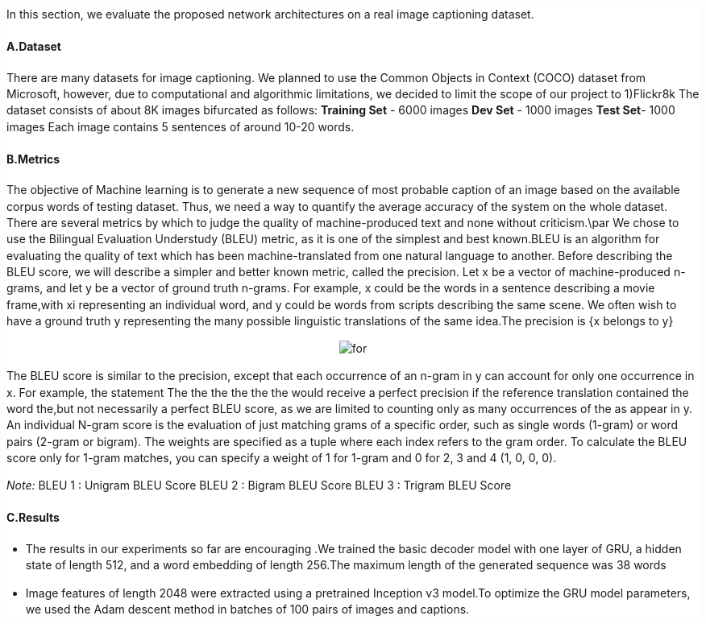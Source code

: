 In this section, we evaluate the proposed network architectures on a real image captioning dataset.

#### **A.Dataset**

There are many datasets for image captioning.
We planned to use the Common Objects in Context (COCO) dataset from Microsoft, however, due to computational and algorithmic limitations, we decided to limit the scope of our project to
1)Flickr8k
The dataset consists of about 8K images bifurcated as follows:
**Training Set** - 6000 images
**Dev Set** - 1000 images **Test Set**- 1000 images
Each image contains 5 sentences of around 10-20 words.

#### **B.Metrics**

The objective of Machine learning is to generate a new sequence of most probable caption of an image based on the available corpus words of testing dataset. Thus, we need a way to quantify the average accuracy of the system on the whole dataset. There are several metrics by which to judge the quality of machine-produced text and none without criticism.\par We chose to use the Bilingual Evaluation Understudy (BLEU) metric, as it is one of the simplest and best known.BLEU is an algorithm for evaluating the quality of text which has been machine-translated from one natural language to another. Before describing the BLEU score, we will describe a simpler and better known metric, called the precision. Let x be a vector of machine-produced n-grams, and let y be a vector of ground truth n-grams. For example, x could be the words in a sentence describing a movie frame,with xi representing an individual word, and y could be words from scripts describing the same scene. We often wish to have a ground truth y representing the many possible linguistic translations of the same idea.The precision is {x belongs to y}

<p align="center">
  <img src="./Images/for.jpg" alt="for" style="width:150px;"/>
</p>

The BLEU score is similar to the precision, except that each occurrence of an n-gram in y can account for only one occurrence in x. For example, the statement The the the the the the would receive a perfect precision if the reference translation contained the word the,but not necessarily a perfect BLEU score, as we are limited to counting only as many occurrences of the as appear in y.
An individual N-gram score is the evaluation of just matching grams of a specific order, such as single words (1-gram) or word pairs (2-gram or bigram).
The weights are specified as a tuple where each index refers to the gram order. To calculate the BLEU score only for 1-gram matches, you can specify a weight of 1 for 1-gram and 0 for 2, 3 and 4 (1, 0, 0, 0).

_Note:_
BLEU 1 : Unigram BLEU Score
BLEU 2 : Bigram BLEU Score
BLEU 3 : Trigram BLEU Score

#### **C.Results**

- The results in our experiments so far are encouraging .We trained the basic decoder model with one layer of GRU, a hidden state of length 512, and a word embedding of length 256.The maximum length of the generated sequence was 38 words

- Image features of length 2048 were extracted using a pretrained Inception v3 model.To optimize the GRU model parameters, we used the Adam descent method in batches of 100 pairs of images and captions.
